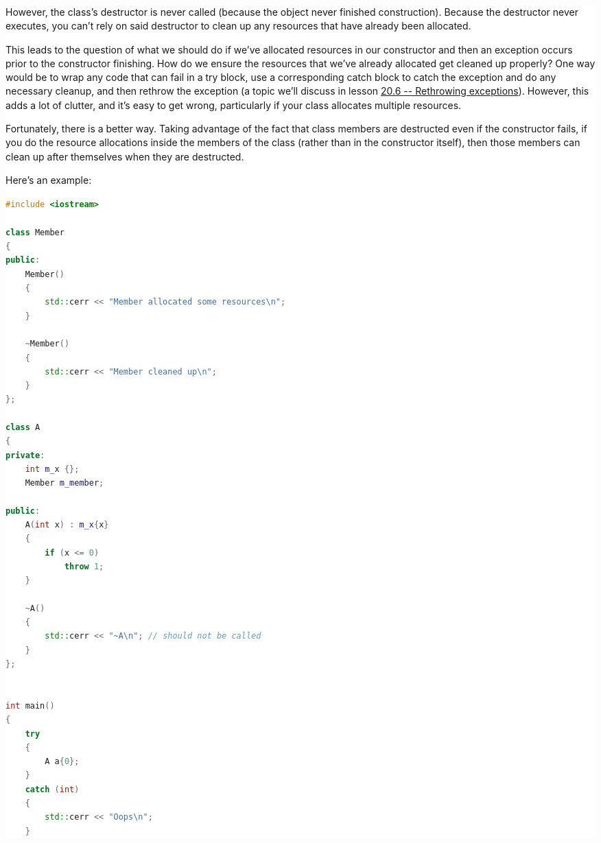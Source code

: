 However, the class’s destructor is never called (because the object never finished construction). Because the destructor never executes, you can’t rely on said destructor to clean up any resources that have already been allocated.

This leads to the question of what we should do if we’ve allocated resources in our constructor and then an exception occurs prior to the constructor finishing. How do we ensure the resources that we’ve already allocated get cleaned up properly? One way would be to wrap any code that can fail in a try block, use a corresponding catch block to catch the exception and do any necessary cleanup, and then rethrow the exception (a topic we’ll discuss in lesson [20.6 -- Rethrowing exceptions](https://www.learncpp.com/cpp-tutorial/rethrowing-exceptions/)). However, this adds a lot of clutter, and it’s easy to get wrong, particularly if your class allocates multiple resources.

Fortunately, there is a better way. Taking advantage of the fact that class members are destructed even if the constructor fails, if you do the resource allocations inside the members of the class (rather than in the constructor itself), then those members can clean up after themselves when they are destructed.

Here’s an example:

```cpp
#include <iostream>

class Member
{
public:
	Member()
	{
		std::cerr << "Member allocated some resources\n";
	}

	~Member()
	{
		std::cerr << "Member cleaned up\n";
	}
};

class A
{
private:
	int m_x {};
	Member m_member;

public:
	A(int x) : m_x{x}
	{
		if (x <= 0)
			throw 1;
	}

	~A()
	{
		std::cerr << "~A\n"; // should not be called
	}
};


int main()
{
	try
	{
		A a{0};
	}
	catch (int)
	{
		std::cerr << "Oops\n";
	}
```